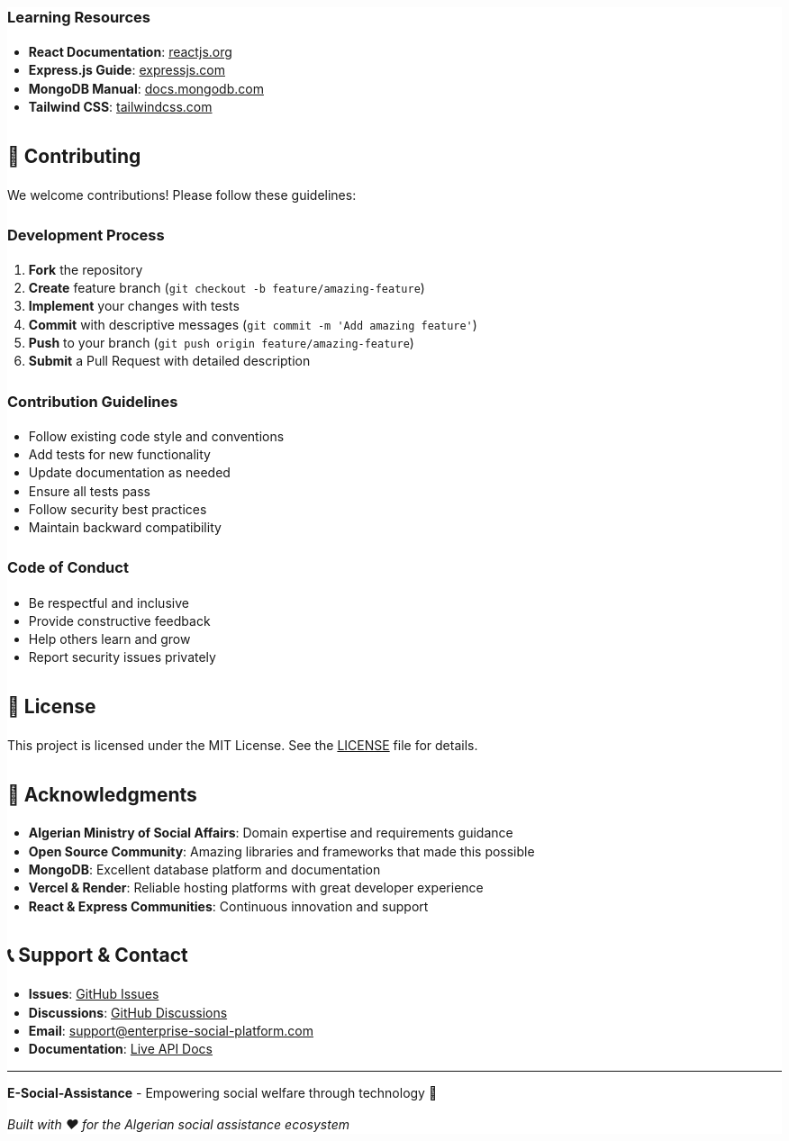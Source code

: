 ### Learning Resources
- **React Documentation**: [reactjs.org](https://reactjs.org)
- **Express.js Guide**: [expressjs.com](https://expressjs.com)
- **MongoDB Manual**: [docs.mongodb.com](https://docs.mongodb.com)
- **Tailwind CSS**: [tailwindcss.com](https://tailwindcss.com)

## 🤝 Contributing

We welcome contributions! Please follow these guidelines:

### Development Process
1. **Fork** the repository
2. **Create** feature branch (`git checkout -b feature/amazing-feature`)
3. **Implement** your changes with tests
4. **Commit** with descriptive messages (`git commit -m 'Add amazing feature'`)
5. **Push** to your branch (`git push origin feature/amazing-feature`)
6. **Submit** a Pull Request with detailed description

### Contribution Guidelines
- Follow existing code style and conventions
- Add tests for new functionality
- Update documentation as needed
- Ensure all tests pass
- Follow security best practices
- Maintain backward compatibility

### Code of Conduct
- Be respectful and inclusive
- Provide constructive feedback
- Help others learn and grow
- Report security issues privately

## 📄 License

This project is licensed under the MIT License. See the [LICENSE](LICENSE) file for details.

## 🙏 Acknowledgments

- **Algerian Ministry of Social Affairs**: Domain expertise and requirements guidance
- **Open Source Community**: Amazing libraries and frameworks that made this possible
- **MongoDB**: Excellent database platform and documentation
- **Vercel & Render**: Reliable hosting platforms with great developer experience
- **React & Express Communities**: Continuous innovation and support

## 📞 Support & Contact

- **Issues**: [GitHub Issues](https://github.com/kousaila502/enterprise-social-platform/issues)
- **Discussions**: [GitHub Discussions](https://github.com/kousaila502/enterprise-social-platform/discussions)
- **Email**: support@enterprise-social-platform.com
- **Documentation**: [Live API Docs](https://enterprise-social-platform.onrender.com/api-docs)

---

**E-Social-Assistance** - Empowering social welfare through technology 🌟

*Built with ❤️ for the Algerian social assistance ecosystem*